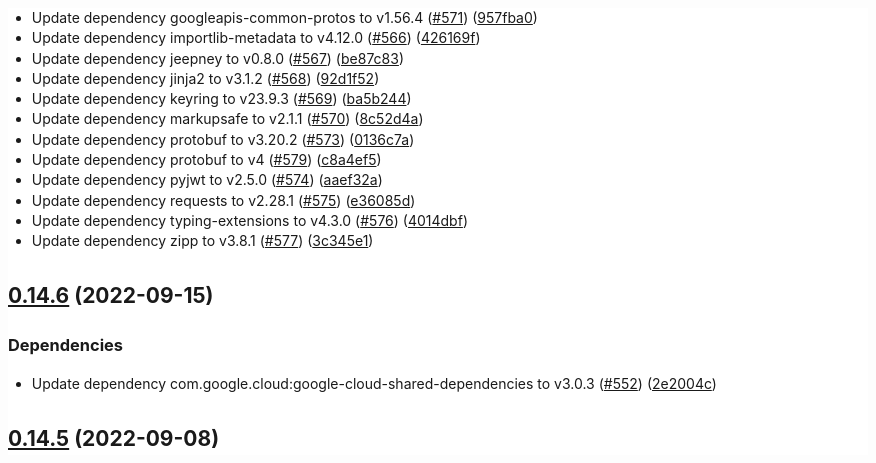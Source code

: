 * Update dependency googleapis-common-protos to v1.56.4 ([#571](https://github.com/googleapis/java-analytics-data/issues/571)) ([957fba0](https://github.com/googleapis/java-analytics-data/commit/957fba0bc078d8b8241b279828e3c0971d977e77))
* Update dependency importlib-metadata to v4.12.0 ([#566](https://github.com/googleapis/java-analytics-data/issues/566)) ([426169f](https://github.com/googleapis/java-analytics-data/commit/426169f583bf0bf83397ad783c2a7ae64d70074b))
* Update dependency jeepney to v0.8.0 ([#567](https://github.com/googleapis/java-analytics-data/issues/567)) ([be87c83](https://github.com/googleapis/java-analytics-data/commit/be87c83fba956f4ac4d7b111ea47d88df8e5d22b))
* Update dependency jinja2 to v3.1.2 ([#568](https://github.com/googleapis/java-analytics-data/issues/568)) ([92d1f52](https://github.com/googleapis/java-analytics-data/commit/92d1f52fd8dde9c1aad5f464d58b633c4a4f489b))
* Update dependency keyring to v23.9.3 ([#569](https://github.com/googleapis/java-analytics-data/issues/569)) ([ba5b244](https://github.com/googleapis/java-analytics-data/commit/ba5b244fdbaa2e734c8672d8f9629557c6d4d54a))
* Update dependency markupsafe to v2.1.1 ([#570](https://github.com/googleapis/java-analytics-data/issues/570)) ([8c52d4a](https://github.com/googleapis/java-analytics-data/commit/8c52d4a4d391fe55f0b8b1482fcf79c488e223d1))
* Update dependency protobuf to v3.20.2 ([#573](https://github.com/googleapis/java-analytics-data/issues/573)) ([0136c7a](https://github.com/googleapis/java-analytics-data/commit/0136c7a54180af83b334d737d7ae21e3a8493621))
* Update dependency protobuf to v4 ([#579](https://github.com/googleapis/java-analytics-data/issues/579)) ([c8a4ef5](https://github.com/googleapis/java-analytics-data/commit/c8a4ef50cb79eb3fa2483b3692d878eff44f5614))
* Update dependency pyjwt to v2.5.0 ([#574](https://github.com/googleapis/java-analytics-data/issues/574)) ([aaef32a](https://github.com/googleapis/java-analytics-data/commit/aaef32a1a4f8cfe36c707ad31772a7a1aff7d179))
* Update dependency requests to v2.28.1 ([#575](https://github.com/googleapis/java-analytics-data/issues/575)) ([e36085d](https://github.com/googleapis/java-analytics-data/commit/e36085df4ad67764b6b44603aa78588599f8b6fc))
* Update dependency typing-extensions to v4.3.0 ([#576](https://github.com/googleapis/java-analytics-data/issues/576)) ([4014dbf](https://github.com/googleapis/java-analytics-data/commit/4014dbf40a1f9f1ff7f63594ee25ceba78ff9ca7))
* Update dependency zipp to v3.8.1 ([#577](https://github.com/googleapis/java-analytics-data/issues/577)) ([3c345e1](https://github.com/googleapis/java-analytics-data/commit/3c345e1b26da1db3892ea5ac67b6fa0702b91b0d))

## [0.14.6](https://github.com/googleapis/java-analytics-data/compare/v0.14.5...v0.14.6) (2022-09-15)


### Dependencies

* Update dependency com.google.cloud:google-cloud-shared-dependencies to v3.0.3 ([#552](https://github.com/googleapis/java-analytics-data/issues/552)) ([2e2004c](https://github.com/googleapis/java-analytics-data/commit/2e2004cfa2b9a09f825c496574e6165ab58f9cf6))

## [0.14.5](https://github.com/googleapis/java-analytics-data/compare/v0.14.4...v0.14.5) (2022-09-08)

